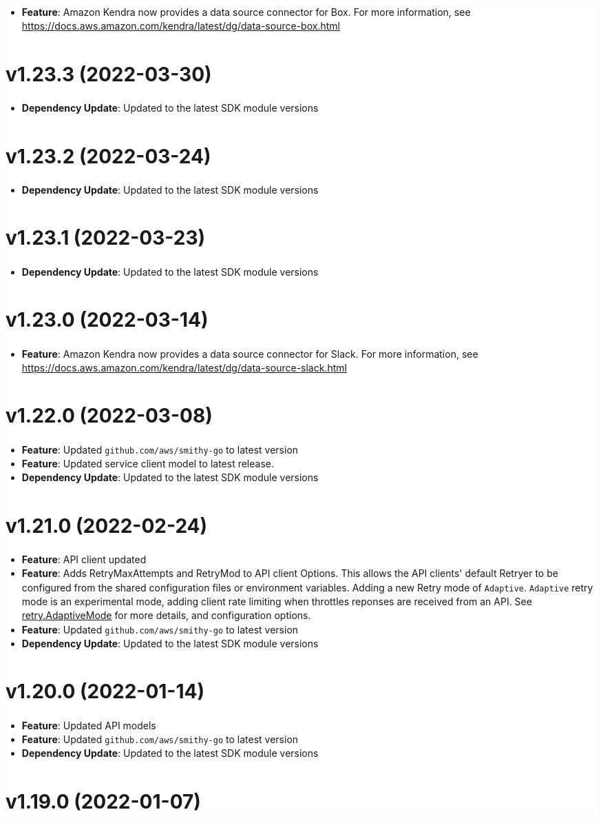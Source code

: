 * **Feature**: Amazon Kendra now provides a data source connector for Box. For more information, see https://docs.aws.amazon.com/kendra/latest/dg/data-source-box.html

# v1.23.3 (2022-03-30)

* **Dependency Update**: Updated to the latest SDK module versions

# v1.23.2 (2022-03-24)

* **Dependency Update**: Updated to the latest SDK module versions

# v1.23.1 (2022-03-23)

* **Dependency Update**: Updated to the latest SDK module versions

# v1.23.0 (2022-03-14)

* **Feature**: Amazon Kendra now provides a data source connector for Slack. For more information, see https://docs.aws.amazon.com/kendra/latest/dg/data-source-slack.html

# v1.22.0 (2022-03-08)

* **Feature**: Updated `github.com/aws/smithy-go` to latest version
* **Feature**: Updated service client model to latest release.
* **Dependency Update**: Updated to the latest SDK module versions

# v1.21.0 (2022-02-24)

* **Feature**: API client updated
* **Feature**: Adds RetryMaxAttempts and RetryMod to API client Options. This allows the API clients' default Retryer to be configured from the shared configuration files or environment variables. Adding a new Retry mode of `Adaptive`. `Adaptive` retry mode is an experimental mode, adding client rate limiting when throttles reponses are received from an API. See [retry.AdaptiveMode](https://pkg.go.dev/github.com/aws/aws-sdk-go-v2/aws/retry#AdaptiveMode) for more details, and configuration options.
* **Feature**: Updated `github.com/aws/smithy-go` to latest version
* **Dependency Update**: Updated to the latest SDK module versions

# v1.20.0 (2022-01-14)

* **Feature**: Updated API models
* **Feature**: Updated `github.com/aws/smithy-go` to latest version
* **Dependency Update**: Updated to the latest SDK module versions

# v1.19.0 (2022-01-07)

